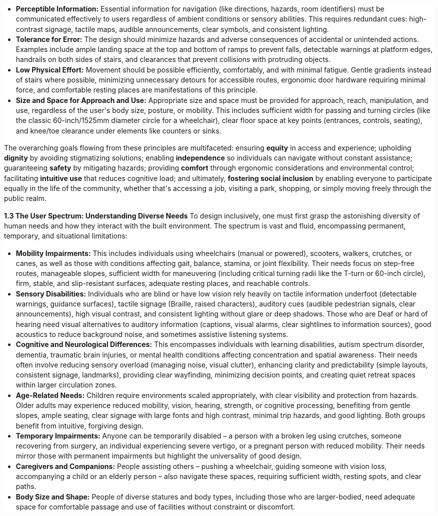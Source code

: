 *   **Perceptible Information:** Essential information for navigation (like directions, hazards, room identifiers) must be communicated effectively to users regardless of ambient conditions or sensory abilities. This requires redundant cues: high-contrast signage, tactile maps, audible announcements, clear symbols, and consistent lighting.
*   **Tolerance for Error:** The design should minimize hazards and adverse consequences of accidental or unintended actions. Examples include ample landing space at the top and bottom of ramps to prevent falls, detectable warnings at platform edges, handrails on both sides of stairs, and clearances that prevent collisions with protruding objects.
*   **Low Physical Effort:** Movement should be possible efficiently, comfortably, and with minimal fatigue. Gentle gradients instead of stairs where possible, minimizing unnecessary detours for accessible routes, ergonomic door hardware requiring minimal force, and comfortable resting places are manifestations of this principle.
*   **Size and Space for Approach and Use:** Appropriate size and space must be provided for approach, reach, manipulation, and use, regardless of the user's body size, posture, or mobility. This includes sufficient width for passing and turning circles (like the classic 60-inch/1525mm diameter circle for a wheelchair), clear floor space at key points (entrances, controls, seating), and knee/toe clearance under elements like counters or sinks.

The overarching goals flowing from these principles are multifaceted: ensuring **equity** in access and experience; upholding **dignity** by avoiding stigmatizing solutions; enabling **independence** so individuals can navigate without constant assistance; guaranteeing **safety** by mitigating hazards; providing **comfort** through ergonomic considerations and environmental control; facilitating **intuitive use** that reduces cognitive load; and ultimately, **fostering social inclusion** by enabling everyone to participate equally in the life of the community, whether that's accessing a job, visiting a park, shopping, or simply moving freely through the public realm.

**1.3 The User Spectrum: Understanding Diverse Needs**
To design inclusively, one must first grasp the astonishing diversity of human needs and how they interact with the built environment. The spectrum is vast and fluid, encompassing permanent, temporary, and situational limitations:
*   **Mobility Impairments:** This includes individuals using wheelchairs (manual or powered), scooters, walkers, crutches, or canes, as well as those with conditions affecting gait, balance, stamina, or joint flexibility. Their needs focus on step-free routes, manageable slopes, sufficient width for maneuvering (including critical turning radii like the T-turn or 60-inch circle), firm, stable, and slip-resistant surfaces, adequate resting places, and reachable controls.
*   **Sensory Disabilities:** Individuals who are blind or have low vision rely heavily on tactile information underfoot (detectable warnings, guidance surfaces), tactile signage (Braille, raised characters), auditory cues (audible pedestrian signals, clear announcements), high visual contrast, and consistent lighting without glare or deep shadows. Those who are Deaf or hard of hearing need visual alternatives to auditory information (captions, visual alarms, clear sightlines to information sources), good acoustics to reduce background noise, and sometimes assistive listening systems.
*   **Cognitive and Neurological Differences:** This encompasses individuals with learning disabilities, autism spectrum disorder, dementia, traumatic brain injuries, or mental health conditions affecting concentration and spatial awareness. Their needs often involve reducing sensory overload (managing noise, visual clutter), enhancing clarity and predictability (simple layouts, consistent signage, landmarks), providing clear wayfinding, minimizing decision points, and creating quiet retreat spaces within larger circulation zones.
*   **Age-Related Needs:** Children require environments scaled appropriately, with clear visibility and protection from hazards. Older adults may experience reduced mobility, vision, hearing, strength, or cognitive processing, benefiting from gentle slopes, ample seating, clear signage with large fonts and high contrast, minimal trip hazards, and good lighting. Both groups benefit from intuitive, forgiving design.
*   **Temporary Impairments:** Anyone can be temporarily disabled – a person with a broken leg using crutches, someone recovering from surgery, an individual experiencing severe vertigo, or a pregnant person with reduced mobility. Their needs mirror those with permanent impairments but highlight the universality of good design.
*   **Caregivers and Companions:** People assisting others – pushing a wheelchair, guiding someone with vision loss, accompanying a child or an elderly person – also navigate these spaces, requiring sufficient width, resting spots, and clear paths.
*   **Body Size and Shape:** People of diverse statures and body types, including those who are larger-bodied, need adequate space for comfortable passage and use of facilities without constraint or discomfort.